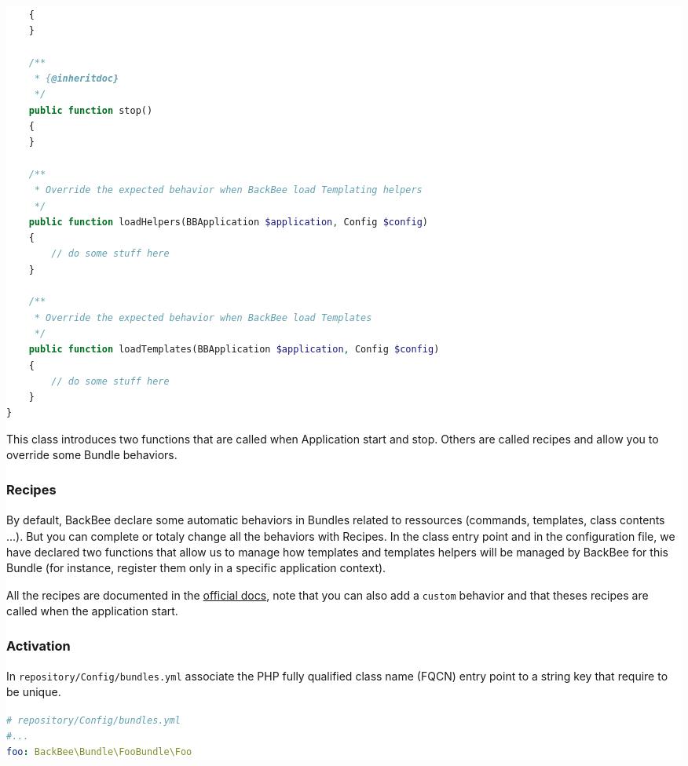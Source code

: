 ```php
    {
    }

    /**
     * {@inheritdoc}
     */
    public function stop()
    {
    }

    /**
     * Override the expected behavior when BackBee load Templating helpers
     */
    public function loadHelpers(BBApplication $application, Config $config)
    {
        // do some stuff here
    }

    /**
     * Override the expected behavior when BackBee load Templates
     */
    public function loadTemplates(BBApplication $application, Config $config)
    {
        // do some stuff here
    }
}
```

This class introduces two functions that are called when Application start and stop.
Others are called recipes and allow you to override some Bundle behaviors.

### Recipes

By default, BackBee declare some automatic behaviors in Bundles related to ressources (commands, templates, class contents ...).
But you can complete or totaly change all the behaviors with Recipes.
In the class entry point and in the configuration file, we have declared two functions that allow us to manage how templates and templates helpers
will be managed by BackBee for this Bundle (for instance, register them only in a specific application context).

All the recipes are documented in the [official docs](http://docs.backbee.com/developper-documentation/components/bundle/#how-the-bundle-loader-works), note that you can also add a ``custom`` behavior and that theses recipes are called when the application start.

### Activation

In ``repository/Config/bundles.yml`` associate the PHP fully qualified class name (FQCN) entry point  to a string key that require to be unique.

```yaml
# repository/Config/bundles.yml
#...
foo: BackBee\Bundle\FooBundle\Foo
```
